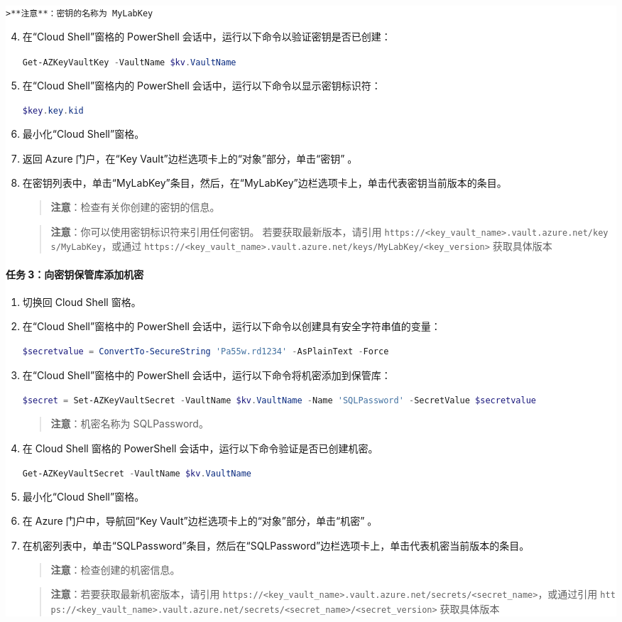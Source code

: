     >**注意**：密钥的名称为 MyLabKey

4. 在“Cloud Shell”窗格的 PowerShell 会话中，运行以下命令以验证密钥是否已创建：

    ```powershell
    Get-AZKeyVaultKey -VaultName $kv.VaultName
    ```

5. 在“Cloud Shell”窗格内的 PowerShell 会话中，运行以下命令以显示密钥标识符：

    ```powershell
    $key.key.kid
    ```

6. 最小化“Cloud Shell”窗格。 

7. 返回 Azure 门户，在“Key Vault”边栏选项卡上的“对象”部分，单击“密钥” 。

8. 在密钥列表中，单击“MyLabKey”条目，然后，在“MyLabKey”边栏选项卡上，单击代表密钥当前版本的条目。

    >**注意**：检查有关你创建的密钥的信息。

    >**注意**：你可以使用密钥标识符来引用任何密钥。 若要获取最新版本，请引用 `https://<key_vault_name>.vault.azure.net/keys/MyLabKey`，或通过 `https://<key_vault_name>.vault.azure.net/keys/MyLabKey/<key_version>` 获取具体版本


#### 任务 3：向密钥保管库添加机密

1. 切换回 Cloud Shell 窗格。

2. 在“Cloud Shell”窗格中的 PowerShell 会话中，运行以下命令以创建具有安全字符串值的变量：

    ```powershell
    $secretvalue = ConvertTo-SecureString 'Pa55w.rd1234' -AsPlainText -Force
    ```

3.  在“Cloud Shell”窗格中的 PowerShell 会话中，运行以下命令将机密添加到保管库：

    ```powershell
    $secret = Set-AZKeyVaultSecret -VaultName $kv.VaultName -Name 'SQLPassword' -SecretValue $secretvalue
    ```

    >**注意**：机密名称为 SQLPassword。 

4.  在 Cloud Shell 窗格的 PowerShell 会话中，运行以下命令验证是否已创建机密。

    ```powershell
    Get-AZKeyVaultSecret -VaultName $kv.VaultName
    ```

5. 最小化“Cloud Shell”窗格。 

6. 在 Azure 门户中，导航回“Key Vault”边栏选项卡上的“对象”部分，单击“机密” 。

7. 在机密列表中，单击“SQLPassword”条目，然后在“SQLPassword”边栏选项卡上，单击代表机密当前版本的条目。

    >**注意**：检查创建的机密信息。

    >**注意**：若要获取最新机密版本，请引用 `https://<key_vault_name>.vault.azure.net/secrets/<secret_name>`，或通过引用 `https://<key_vault_name>.vault.azure.net/secrets/<secret_name>/<secret_version>` 获取具体版本
